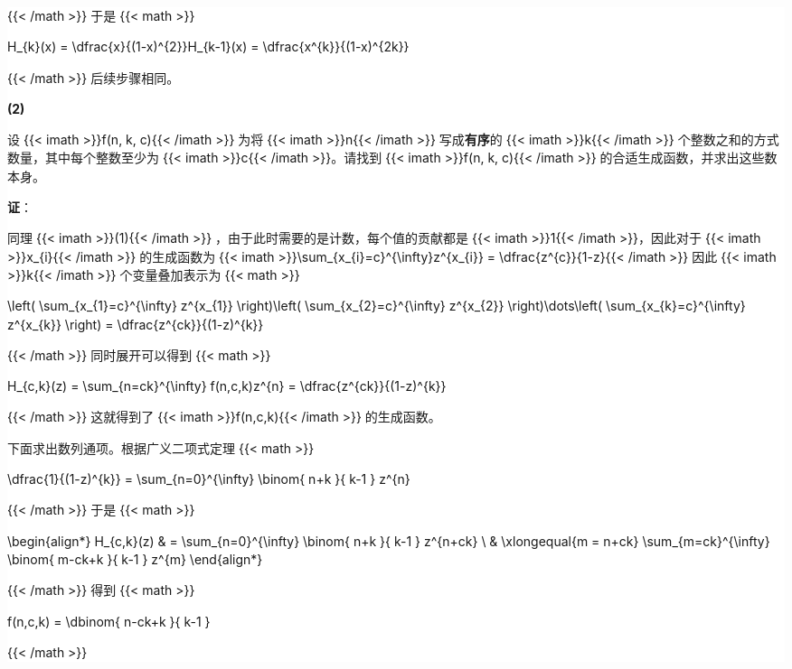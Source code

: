 {{< /math >}}
于是
{{< math >}}

H_{k}(x) = \dfrac{x}{(1-x)^{2}}H_{k-1}(x) = \dfrac{x^{k}}{(1-x)^{2k}}

{{< /math >}}
后续步骤相同。

**(2)**

设 {{< imath >}}f(n, k, c){{< /imath >}} 为将 {{< imath >}}n{{< /imath >}} 写成**有序**的 {{< imath >}}k{{< /imath >}} 个整数之和的方式数量，其中每个整数至少为 {{< imath >}}c{{< /imath >}}。请找到 {{< imath >}}f(n, k, c){{< /imath >}} 的合适生成函数，并求出这些数本身。

**证**：

同理 {{< imath >}}(1){{< /imath >}} ，由于此时需要的是计数，每个值的贡献都是 {{< imath >}}1{{< /imath >}}，因此对于 {{< imath >}}x_{i}{{< /imath >}} 的生成函数为 {{< imath >}}\sum_{x_{i}=c}^{\infty}z^{x_{i}} = \dfrac{z^{c}}{1-z}{{< /imath >}}
因此 {{< imath >}}k{{< /imath >}} 个变量叠加表示为
{{< math >}}

\left( \sum_{x_{1}=c}^{\infty} z^{x_{1}} \right)\left( \sum_{x_{2}=c}^{\infty} z^{x_{2}} \right)\dots\left( \sum_{x_{k}=c}^{\infty} z^{x_{k}} \right) = \dfrac{z^{ck}}{(1-z)^{k}}

{{< /math >}}
同时展开可以得到
{{< math >}}

H_{c,k}(z) = \sum_{n=ck}^{\infty} f(n,c,k)z^{n} = \dfrac{z^{ck}}{(1-z)^{k}}

{{< /math >}}
这就得到了 {{< imath >}}f(n,c,k){{< /imath >}} 的生成函数。

下面求出数列通项。根据广义二项式定理
{{< math >}}

\dfrac{1}{(1-z)^{k}} = \sum_{n=0}^{\infty} \binom{ n+k }{ k-1 } z^{n}

{{< /math >}}
于是
{{< math >}}

\begin{align*}
H_{c,k}(z) & = \sum_{n=0}^{\infty} \binom{ n+k }{ k-1 } z^{n+ck} \\
 & \xlongequal{m = n+ck} \sum_{m=ck}^{\infty} \binom{ m-ck+k }{ k-1 } z^{m}
\end{align*}

{{< /math >}}
得到
{{< math >}}

f(n,c,k) = \dbinom{ n-ck+k }{ k-1 }

{{< /math >}}

